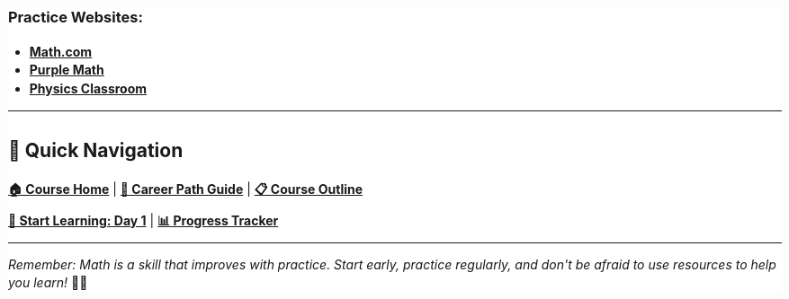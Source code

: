 ### **Practice Websites:**
- **[Math.com](http://www.math.com/)**
- **[Purple Math](https://www.purplemath.com/)**
- **[Physics Classroom](https://www.physicsclassroom.com/)**

---

## 🔗 Quick Navigation

**[🏠 Course Home](../README.md)** | **[🎯 Career Path Guide](../career-path-guide.md)** | **[📋 Course Outline](../COURSE-OUTLINE.md)**

**[🚀 Start Learning: Day 1](../lessons/day-01/README.md)** | **[📊 Progress Tracker](../progress-tracker.md)**

---

*Remember: Math is a skill that improves with practice. Start early, practice regularly, and don't be afraid to use resources to help you learn!* 📐✨ 